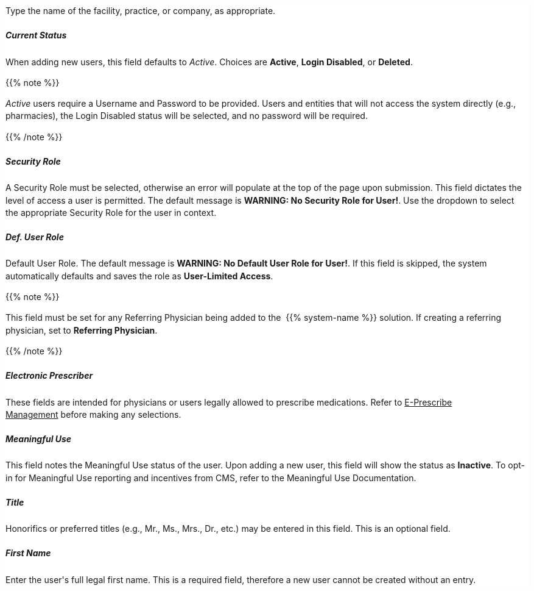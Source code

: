 Type the name of the facility, practice, or company, as appropriate.

##### Current Status

When adding new users, this field defaults to *Active*. Choices are **Active**, **Login Disabled**, or **Deleted**.



{{% note %}}

*Active* users require a Username and Password to be provided. Users and entities that will not access the system directly (e.g., pharmacies), the Login Disabled status will be selected, and no password will be required.

{{% /note %}}


##### Security Role

A Security Role must be selected, otherwise an error will populate at the top of the page upon submission. This field dictates the level of access a user is permitted. The default message is **WARNING: No Security Role for User!**. Use the dropdown to select the appropriate Security Role for the user in context.

##### Def. User Role

Default User Role. The default message is **WARNING: No Default User Role for User!**. If this field is skipped, the system automatically defaults and saves the role as **User-Limited Access**.



{{% note %}}

This field must be set for any Referring Physician being added to the  {{% system-name %}} solution. If creating a referring physician, set to **Referring Physician**.

{{% /note %}}


##### Electronic Prescriber

These fields are intended for physicians or users legally allowed to prescribe medications. Refer to [E-Prescribe Management](https://docs.google.com/document/d/1edAwEslsoESrM2RH9GDOQvb_iAjb-kFdUOkH6FpNNqQ) before making any selections.

##### Meaningful Use

This field notes the Meaningful Use status of the user. Upon adding a new user, this field will show the status as **Inactive**. To opt-in for Meaningful Use reporting and incentives from CMS, refer to the Meaningful Use Documentation.

##### Title

Honorifics or preferred titles (e.g., Mr., Ms., Mrs., Dr., etc.) may be entered in this field. This is an optional field.

##### First Name

Enter the user's full legal first name. This is a required field, therefore a new user cannot be created without an entry.
